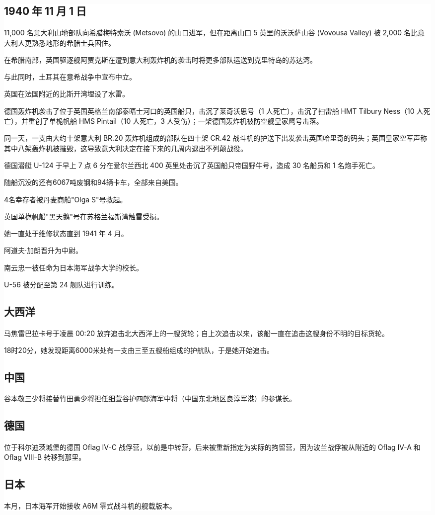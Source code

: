 ## 1940 年 11 月 1 日

11,000 名意大利山地部队向希腊梅特索沃 (Metsovo) 的山口进军，但在距离山口
5 英里的沃沃萨山谷 (Vovousa Valley) 被 2,000
名比意大利人更熟悉地形的希腊士兵困住。

在希腊南部，英国驱逐舰阿贾克斯在遭到意大利轰炸机的袭击时将更多部队运送到克里特岛的苏达湾。

与此同时，土耳其在意希战争中宣布中立。

英国在法国附近的比斯开湾埋设了水雷。

德国轰炸机袭击了位于英国英格兰南部泰晤士河口的英国船只，击沉了莱奇沃思号（1
人死亡），击沉了扫雷船 HMT Tilbury Ness（10 人死亡），并重创了单桅帆船
HMS Pintail（10 人死亡，3 人受伤）；一架德国轰炸机被防空舰皇家鹰号击落。

同一天，一支由大约十架意大利 BR.20 轰炸机组成的部队在四十架 CR.42
战斗机的护送下出发袭击英国哈里奇的码头；英国皇家空军声称其中八架轰炸机被摧毁，这导致意大利决定在接下来的几周内退出不列颠战役。

德国潜艇 U-124 于早上 7 点 6 分在爱尔兰西北 400
英里处击沉了英国船只帝国野牛号，造成 30 名船员和 1 名炮手死亡。

随船沉没的还有6067吨废钢和94辆卡车，全部来自美国。

4名幸存者被丹麦商船"Olga S"号救起。

英国单桅帆船"黑天鹅"号在苏格兰福斯湾触雷受损。

她一直处于维修状态直到 1941 年 4 月。

阿道夫·加朗晋升为中尉。

南云忠一被任命为日本海军战争大学的校长。

U-56 被分配至第 24 舰队进行训练。

## 大西洋

马焦雷巴拉卡号于凌晨 00:20
放弃追击北大西洋上的一艘货轮；自上次追击以来，该船一直在追击这艘身份不明的目标货轮。

18时20分，她发现距离6000米处有一支由三至五艘船组成的护航队，于是她开始追击。

## 中国

谷本敬三少将接替竹田勇少将担任细萱谷护四郎海军中将（中国东北地区良淳军港）的参谋长。

## 德国

位于科尔迪茨城堡的德国 Oflag IV-C
战俘营，以前是中转营，后来被重新指定为实际的拘留营，因为波兰战俘被从附近的
Oflag IV-A 和 Oflag VIII-B 转移到那里。

## 日本

本月，日本海军开始接收 A6M 零式战斗机的舰载版本。
